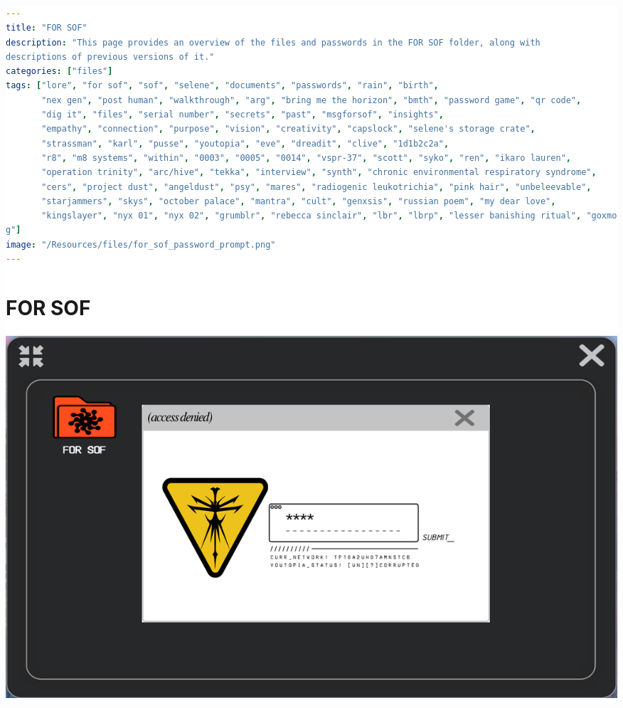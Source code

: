 ```yaml
---
title: "FOR SOF"
description: "This page provides an overview of the files and passwords in the FOR SOF folder, along with 
descriptions of previous versions of it."
categories: ["files"]
tags: ["lore", "for sof", "sof", "selene", "documents", "passwords", "rain", "birth", 
       "nex gen", "post human", "walkthrough", "arg", "bring me the horizon", "bmth", "password game", "qr code",
       "dig it", "files", "serial number", "secrets", "past", "msgforsof", "insights",
       "empathy", "connection", "purpose", "vision", "creativity", "capslock", "selene's storage crate",
       "strassman", "karl", "pusse", "youtopia", "eve", "dreadit", "clive", "1d1b2c2a",
       "r8", "m8 systems", "within", "0003", "0005", "0014", "vspr-37", "scott", "syko", "ren", "ikaro lauren",
       "operation trinity", "arc/hive", "tekka", "interview", "synth", "chronic environmental respiratory syndrome",
       "cers", "project dust", "angeldust", "psy", "mares", "radiogenic leukotrichia", "pink hair", "unbeleevable",
       "starjammers", "skys", "october palace", "mantra", "cult", "genxsis", "russian poem", "my dear love",
       "kingslayer", "nyx 01", "nyx 02", "grumblr", "rebecca sinclair", "lbr", "lbrp", "lesser banishing ritual", "goxmog"]
image: "/Resources/files/for_sof_password_prompt.png"
---
```


# FOR SOF

![Password prompt for the folder](../../Resources/files/for_sof_password_prompt.png)
